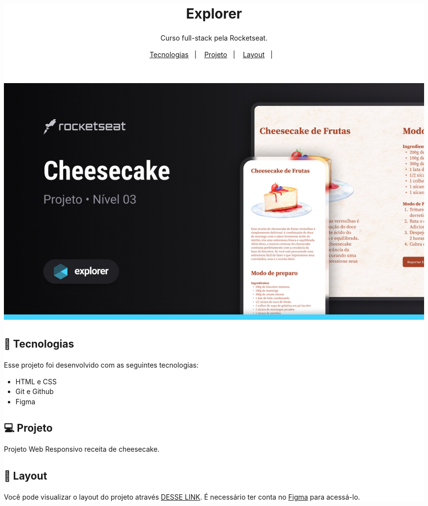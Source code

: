 <h1 align="center"> Explorer </h1>

<p align="center">
Curso full-stack pela Rocketseat.
</p>

<p align="center">
  <a href="#-tecnologias">Tecnologias</a>&nbsp;&nbsp;&nbsp;|&nbsp;&nbsp;&nbsp;
  <a href="#-projeto">Projeto</a>&nbsp;&nbsp;&nbsp;|&nbsp;&nbsp;&nbsp;
  <a href="#-layout">Layout</a>&nbsp;&nbsp;&nbsp;|&nbsp;&nbsp;&nbsp;
</p>


<br>

<p align="center">
  <img alt="projeto Explorer Cheesecake" src="./assets/preview.jpg" width="100%">
</p>

## 🚀 Tecnologias

Esse projeto foi desenvolvido com as seguintes tecnologias:

- HTML e CSS
- Git e Github
- Figma

## 💻 Projeto

Projeto Web Responsivo receita de cheesecake.

## 🔖 Layout

Você pode visualizar o layout do projeto através [DESSE LINK](https://www.figma.com/community/file/1256354643188696521). É necessário ter conta no [Figma](https://figma.com) para acessá-lo.

